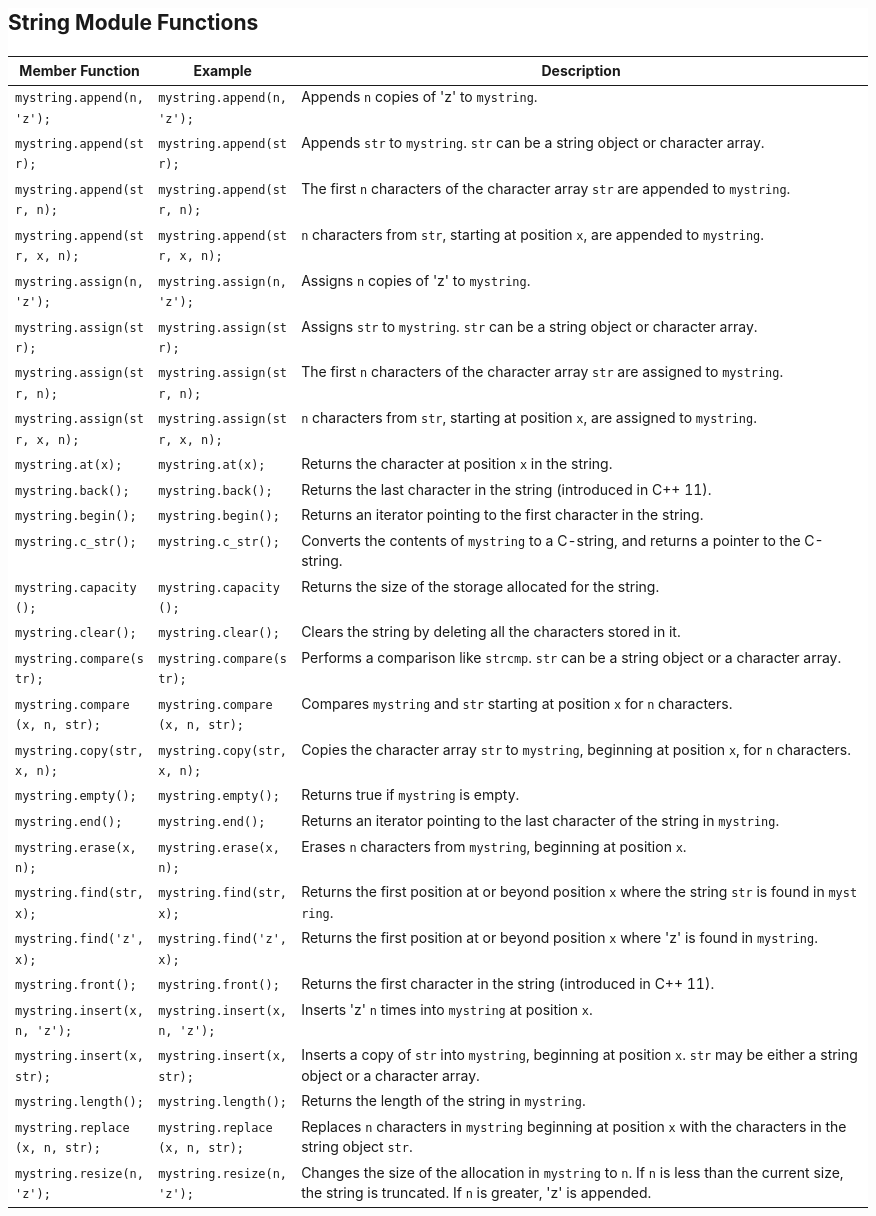 ## String Module Functions

| Member Function                 | Example                           | Description                                                                                                          |
|----------------------------------|-----------------------------------|----------------------------------------------------------------------------------------------------------------------|
| `mystring.append(n, 'z');`       | `mystring.append(n, 'z');`        | Appends `n` copies of 'z' to `mystring`.                                                                             |
| `mystring.append(str);`          | `mystring.append(str);`           | Appends `str` to `mystring`. `str` can be a string object or character array.                                         |
| `mystring.append(str, n);`       | `mystring.append(str, n);`        | The first `n` characters of the character array `str` are appended to `mystring`.                                     |
| `mystring.append(str, x, n);`    | `mystring.append(str, x, n);`     | `n` characters from `str`, starting at position `x`, are appended to `mystring`.                                      |
| `mystring.assign(n, 'z');`       | `mystring.assign(n, 'z');`        | Assigns `n` copies of 'z' to `mystring`.                                                                             |
| `mystring.assign(str);`          | `mystring.assign(str);`           | Assigns `str` to `mystring`. `str` can be a string object or character array.                                         |
| `mystring.assign(str, n);`       | `mystring.assign(str, n);`        | The first `n` characters of the character array `str` are assigned to `mystring`.                                     |
| `mystring.assign(str, x, n);`    | `mystring.assign(str, x, n);`     | `n` characters from `str`, starting at position `x`, are assigned to `mystring`.                                      |
| `mystring.at(x);`                | `mystring.at(x);`                 | Returns the character at position `x` in the string.                                                                 |
| `mystring.back();`               | `mystring.back();`                | Returns the last character in the string (introduced in C++ 11).                                                     |
| `mystring.begin();`              | `mystring.begin();`               | Returns an iterator pointing to the first character in the string.                                                   |
| `mystring.c_str();`              | `mystring.c_str();`               | Converts the contents of `mystring` to a C-string, and returns a pointer to the C-string.                             |
| `mystring.capacity();`           | `mystring.capacity();`            | Returns the size of the storage allocated for the string.                                                            |
| `mystring.clear();`              | `mystring.clear();`               | Clears the string by deleting all the characters stored in it.                                                       |
| `mystring.compare(str);`         | `mystring.compare(str);`          | Performs a comparison like `strcmp`. `str` can be a string object or a character array.                               |
| `mystring.compare(x, n, str);`   | `mystring.compare(x, n, str);`    | Compares `mystring` and `str` starting at position `x` for `n` characters.                                           |
| `mystring.copy(str, x, n);`      | `mystring.copy(str, x, n);`       | Copies the character array `str` to `mystring`, beginning at position `x`, for `n` characters.                       |
| `mystring.empty();`              | `mystring.empty();`               | Returns true if `mystring` is empty.                                                                                 |
| `mystring.end();`                | `mystring.end();`                 | Returns an iterator pointing to the last character of the string in `mystring`.                                       |
| `mystring.erase(x, n);`          | `mystring.erase(x, n);`           | Erases `n` characters from `mystring`, beginning at position `x`.                                                    |
| `mystring.find(str, x);`         | `mystring.find(str, x);`          | Returns the first position at or beyond position `x` where the string `str` is found in `mystring`.                  |
| `mystring.find('z', x);`         | `mystring.find('z', x);`          | Returns the first position at or beyond position `x` where 'z' is found in `mystring`.                               |
| `mystring.front();`              | `mystring.front();`               | Returns the first character in the string (introduced in C++ 11).                                                    |
| `mystring.insert(x, n, 'z');`    | `mystring.insert(x, n, 'z');`     | Inserts 'z' `n` times into `mystring` at position `x`.                                                               |
| `mystring.insert(x, str);`       | `mystring.insert(x, str);`        | Inserts a copy of `str` into `mystring`, beginning at position `x`. `str` may be either a string object or a character array. |
| `mystring.length();`             | `mystring.length();`              | Returns the length of the string in `mystring`.                                                                      |
| `mystring.replace(x, n, str);`   | `mystring.replace(x, n, str);`    | Replaces `n` characters in `mystring` beginning at position `x` with the characters in the string object `str`.       |
| `mystring.resize(n, 'z');`       | `mystring.resize(n, 'z');`        | Changes the size of the allocation in `mystring` to `n`. If `n` is less than the current size, the string is truncated. If `n` is greater, 'z' is appended. |